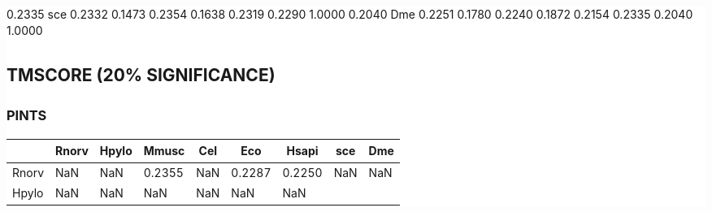    <td> 0.2335 </td>
  </tr>
  <tr>
   <td> sce </td>
   <td> 0.2332 </td>
   <td> 0.1473 </td>
   <td> 0.2354 </td>
   <td> 0.1638 </td>
   <td> 0.2319 </td>
   <td> 0.2290 </td>
   <td> 1.0000 </td>
   <td> 0.2040 </td>
  </tr>
  <tr>
   <td> Dme </td>
   <td> 0.2251 </td>
   <td> 0.1780 </td>
   <td> 0.2240 </td>
   <td> 0.1872 </td>
   <td> 0.2154 </td>
   <td> 0.2335 </td>
   <td> 0.2040 </td>
   <td> 1.0000 </td>
  </tr>
</tbody>
</table>


<h2>TMSCORE (20% SIGNIFICANCE)</h2>
<h3>PINTS</h3>
<table>
 <thead>
  <tr>
   <th>   </th>
   <th> Rnorv </th>
   <th> Hpylo </th>
   <th> Mmusc </th>
   <th> Cel </th>
   <th> Eco </th>
   <th> Hsapi </th>
   <th> sce </th>
   <th> Dme </th>
  </tr>
 </thead>
<tbody>
  <tr>
   <td> Rnorv </td>
   <td>    NaN </td>
   <td> NaN </td>
   <td> 0.2355 </td>
   <td> NaN </td>
   <td> 0.2287 </td>
   <td> 0.2250 </td>
   <td> NaN </td>
   <td> NaN </td>
  </tr>
  <tr>
   <td> Hpylo </td>
   <td>    NaN </td>
   <td> NaN </td>
   <td>    NaN </td>
   <td> NaN </td>
   <td>    NaN </td>
   <td>    NaN </td>